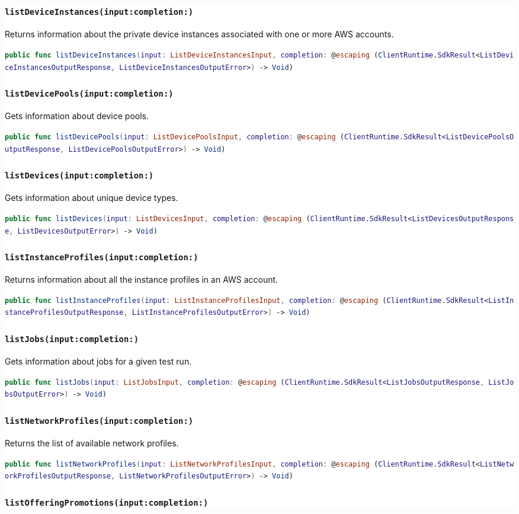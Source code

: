 ### `listDeviceInstances(input:completion:)`

Returns information about the private device instances associated with one or more AWS
accounts.

``` swift
public func listDeviceInstances(input: ListDeviceInstancesInput, completion: @escaping (ClientRuntime.SdkResult<ListDeviceInstancesOutputResponse, ListDeviceInstancesOutputError>) -> Void)
```

### `listDevicePools(input:completion:)`

Gets information about device pools.

``` swift
public func listDevicePools(input: ListDevicePoolsInput, completion: @escaping (ClientRuntime.SdkResult<ListDevicePoolsOutputResponse, ListDevicePoolsOutputError>) -> Void)
```

### `listDevices(input:completion:)`

Gets information about unique device types.

``` swift
public func listDevices(input: ListDevicesInput, completion: @escaping (ClientRuntime.SdkResult<ListDevicesOutputResponse, ListDevicesOutputError>) -> Void)
```

### `listInstanceProfiles(input:completion:)`

Returns information about all the instance profiles in an AWS account.

``` swift
public func listInstanceProfiles(input: ListInstanceProfilesInput, completion: @escaping (ClientRuntime.SdkResult<ListInstanceProfilesOutputResponse, ListInstanceProfilesOutputError>) -> Void)
```

### `listJobs(input:completion:)`

Gets information about jobs for a given test run.

``` swift
public func listJobs(input: ListJobsInput, completion: @escaping (ClientRuntime.SdkResult<ListJobsOutputResponse, ListJobsOutputError>) -> Void)
```

### `listNetworkProfiles(input:completion:)`

Returns the list of available network profiles.

``` swift
public func listNetworkProfiles(input: ListNetworkProfilesInput, completion: @escaping (ClientRuntime.SdkResult<ListNetworkProfilesOutputResponse, ListNetworkProfilesOutputError>) -> Void)
```

### `listOfferingPromotions(input:completion:)`

